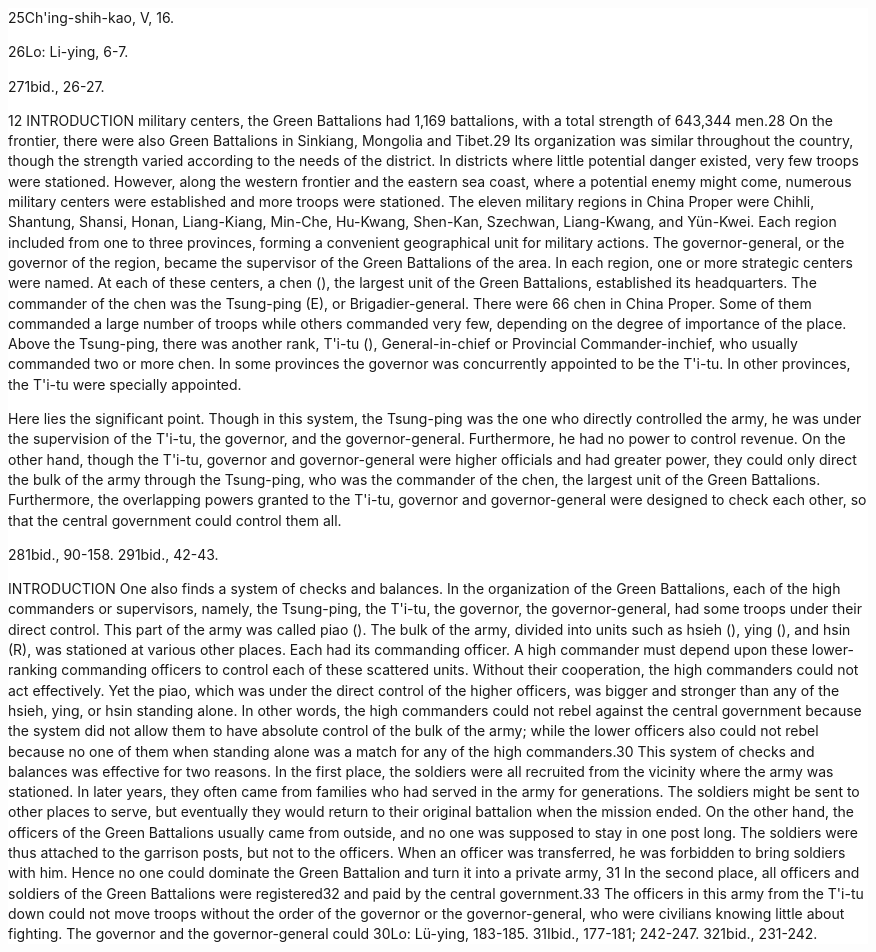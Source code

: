 25Ch'ing-shih-kao, V, 16.

26Lo: Li-ying, 6-7.

271bid., 26-27.

12 INTRODUCTION military centers, the Green Battalions had 1,169 battalions, with a total strength of 643,344 men.28 On the frontier, there were also Green Battalions in Sinkiang, Mongolia and Tibet.29 Its organization was similar throughout the country, though the strength varied according to the needs of the district. In districts where little potential danger existed, very few troops were stationed. However, along the western frontier and the eastern sea coast, where a potential enemy might come, numerous military centers were established and more troops were stationed. The eleven military regions in China Proper were Chihli, Shantung, Shansi, Honan, Liang-Kiang, Min-Che, Hu-Kwang, Shen-Kan, Szechwan, Liang-Kwang, and Yün-Kwei. Each region included from one to three provinces, forming a convenient geographical unit for military actions. The governor-general, or the governor of the region, became the supervisor of the Green Battalions of the area. In each region, one or more strategic centers were named. At each of these centers, a chen (), the largest unit of the Green Battalions, established its headquarters. The commander of the chen was the Tsung-ping (E), or Brigadier-general. There were 66 chen in China Proper. Some of them commanded a large number of troops while others commanded very few, depending on the degree of importance of the place. Above the Tsung-ping, there was another rank, T'i-tu (), General-in-chief or Provincial Commander-inchief, who usually commanded two or more chen. In some provinces the governor was concurrently appointed to be the T'i-tu. In other provinces, the T'i-tu were specially appointed.

Here lies the significant point. Though in this system, the Tsung-ping was the one who directly controlled the army, he was under the supervision of the T'i-tu, the governor, and the governor-general. Furthermore, he had no power to control revenue. On the other hand, though the T'i-tu, governor and governor-general were higher officials and had greater power, they could only direct the bulk of the army through the Tsung-ping, who was the commander of the chen, the largest unit of the Green Battalions. Furthermore, the overlapping powers granted to the T'i-tu, governor and governor-general were designed to check each other, so that the central government could control them all.

281bid., 90-158. 291bid., 42-43.

INTRODUCTION One also finds a system of checks and balances. In the organization of the Green Battalions, each of the high commanders or supervisors, namely, the Tsung-ping, the T'i-tu, the governor, the governor-general, had some troops under their direct control. This part of the army was called piao (). The bulk of the army, divided into units such as hsieh (), ying (), and hsin (R), was stationed at various other places. Each had its commanding officer. A high commander must depend upon these lower-ranking commanding officers to control each of these scattered units. Without their cooperation, the high commanders could not act effectively. Yet the piao, which was under the direct control of the higher officers, was bigger and stronger than any of the hsieh, ying, or hsin standing alone. In other words, the high commanders could not rebel against the central government because the system did not allow them to have absolute control of the bulk of the army; while the lower officers also could not rebel because no one of them when standing alone was a match for any of the high commanders.30 This system of checks and balances was effective for two reasons. In the first place, the soldiers were all recruited from the vicinity where the army was stationed. In later years, they often came from families who had served in the army for generations. The soldiers might be sent to other places to serve, but eventually they would return to their original battalion when the mission ended. On the other hand, the officers of the Green Battalions usually came from outside, and no one was supposed to stay in one post long. The soldiers were thus attached to the garrison posts, but not to the officers. When an officer was transferred, he was forbidden to bring soldiers with him. Hence no one could dominate the Green Battalion and turn it into a private army, 31 In the second place, all officers and soldiers of the Green Battalions were registered32 and paid by the central government.33 The officers in this army from the T'i-tu down could not move troops without the order of the governor or the governor-general, who were civilians knowing little about fighting. The governor and the governor-general could 30Lo: Lü-ying, 183-185. 31Ibid., 177-181; 242-247. 321bid., 231-242.
